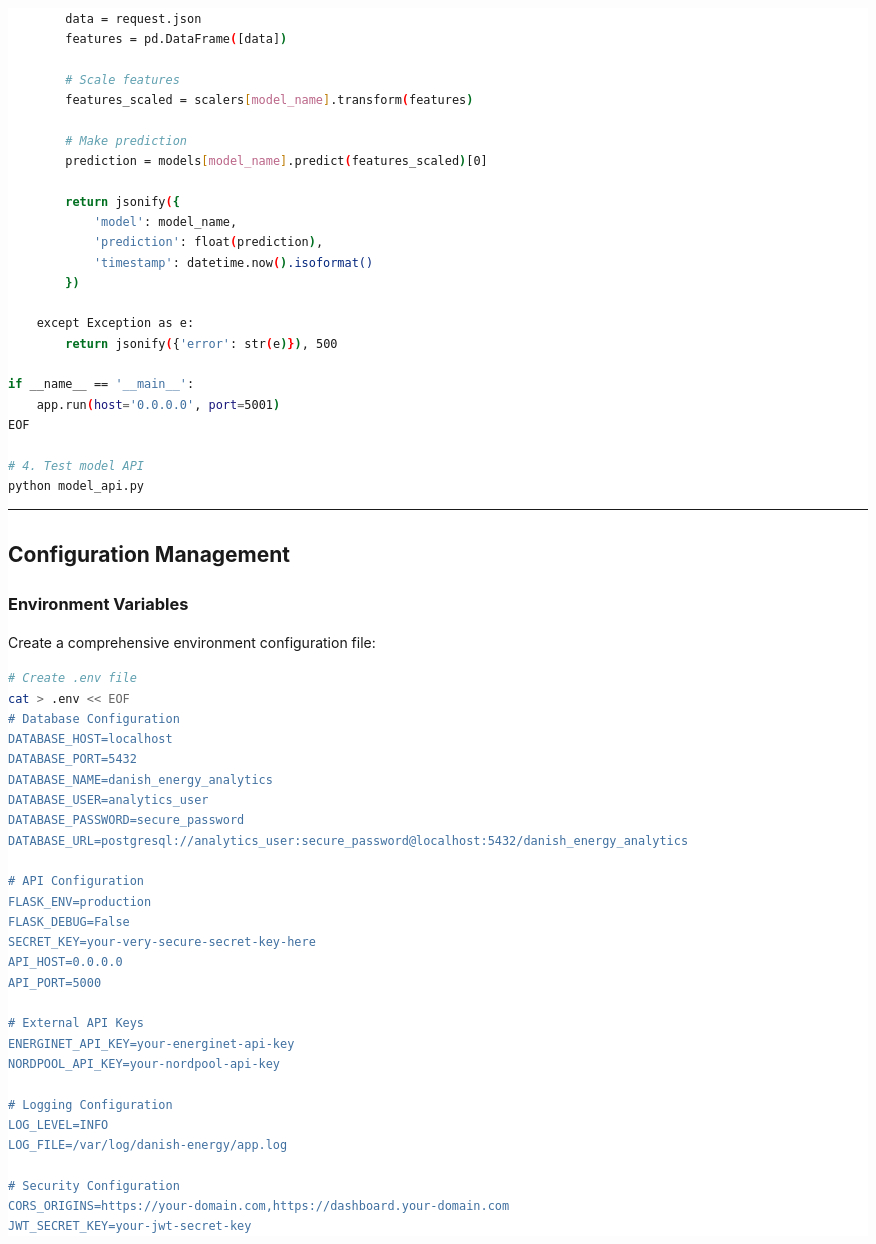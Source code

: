 ```bash
        data = request.json
        features = pd.DataFrame([data])
        
        # Scale features
        features_scaled = scalers[model_name].transform(features)
        
        # Make prediction
        prediction = models[model_name].predict(features_scaled)[0]
        
        return jsonify({
            'model': model_name,
            'prediction': float(prediction),
            'timestamp': datetime.now().isoformat()
        })
    
    except Exception as e:
        return jsonify({'error': str(e)}), 500

if __name__ == '__main__':
    app.run(host='0.0.0.0', port=5001)
EOF

# 4. Test model API
python model_api.py
```

---

## Configuration Management

### Environment Variables

Create a comprehensive environment configuration file:

```bash
# Create .env file
cat > .env << EOF
# Database Configuration
DATABASE_HOST=localhost
DATABASE_PORT=5432
DATABASE_NAME=danish_energy_analytics
DATABASE_USER=analytics_user
DATABASE_PASSWORD=secure_password
DATABASE_URL=postgresql://analytics_user:secure_password@localhost:5432/danish_energy_analytics

# API Configuration
FLASK_ENV=production
FLASK_DEBUG=False
SECRET_KEY=your-very-secure-secret-key-here
API_HOST=0.0.0.0
API_PORT=5000

# External API Keys
ENERGINET_API_KEY=your-energinet-api-key
NORDPOOL_API_KEY=your-nordpool-api-key

# Logging Configuration
LOG_LEVEL=INFO
LOG_FILE=/var/log/danish-energy/app.log

# Security Configuration
CORS_ORIGINS=https://your-domain.com,https://dashboard.your-domain.com
JWT_SECRET_KEY=your-jwt-secret-key
```